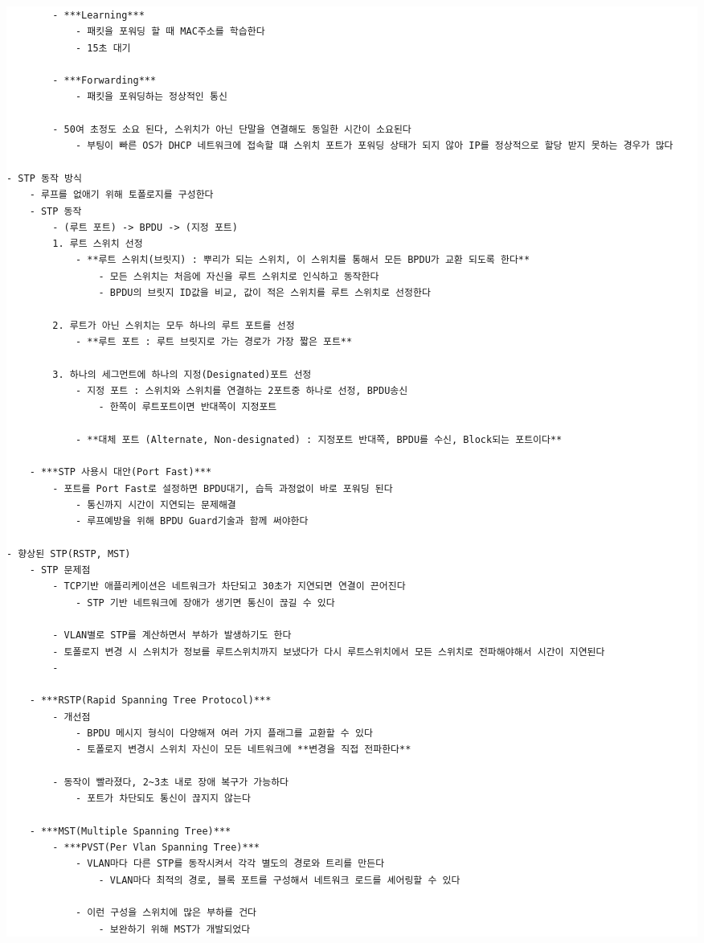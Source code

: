             - ***Learning***
                - 패킷을 포워딩 할 때 MAC주소를 학습한다
                - 15초 대기
            
            - ***Forwarding***
                - 패킷을 포워딩하는 정상적인 통신
            
            - 50여 초정도 소요 된다, 스위치가 아닌 단말을 연결해도 동일한 시간이 소요된다
                - 부팅이 빠른 OS가 DHCP 네트워크에 접속할 떄 스위치 포트가 포워딩 상태가 되지 않아 IP를 정상적으로 할당 받지 못하는 경우가 많다
    
    - STP 동작 방식
        - 루프를 없애기 위해 토폴로지를 구성한다
        - STP 동작
            - (루트 포트) -> BPDU -> (지정 포트)
            1. 루트 스위치 선정
                - **루트 스위치(브릿지) : 뿌리가 되는 스위치, 이 스위치를 통해서 모든 BPDU가 교환 되도록 한다**
                    - 모든 스위치는 처음에 자신을 루트 스위치로 인식하고 동작한다
                    - BPDU의 브릿지 ID값을 비교, 값이 적은 스위치를 루트 스위치로 선정한다

            2. 루트가 아닌 스위치는 모두 하나의 루트 포트를 선정
                - **루트 포트 : 루트 브릿지로 가는 경로가 가장 짧은 포트**
            
            3. 하나의 세그먼트에 하나의 지정(Designated)포트 선정
                - 지정 포트 : 스위치와 스위치를 연결하는 2포트중 하나로 선정, BPDU송신
                    - 한쪽이 루트포트이면 반대쪽이 지정포트

                - **대체 포트 (Alternate, Non-designated) : 지정포트 반대쪽, BPDU를 수신, Block되는 포트이다**
            
        - ***STP 사용시 대안(Port Fast)***
            - 포트를 Port Fast로 설정하면 BPDU대기, 습득 과정없이 바로 포워딩 된다
                - 통신까지 시간이 지연되는 문제해결
                - 루프예방을 위해 BPDU Guard기술과 함께 써야한다
    
    - 향상된 STP(RSTP, MST)
        - STP 문제점
            - TCP기반 애플리케이션은 네트워크가 차단되고 30초가 지연되면 연결이 끈어진다
                - STP 기반 네트워크에 장애가 생기면 통신이 끊길 수 있다

            - VLAN별로 STP를 계산하면서 부하가 발생하기도 한다
            - 토폴로지 변경 시 스위치가 정보를 루트스위치까지 보냈다가 다시 루트스위치에서 모든 스위치로 전파해야해서 시간이 지연된다
            - 

        - ***RSTP(Rapid Spanning Tree Protocol)***
            - 개선점
                - BPDU 메시지 형식이 다양해져 여러 가지 플래그를 교환할 수 있다
                - 토폴로지 변경시 스위치 자신이 모든 네트워크에 **변경을 직접 전파한다** 
            
            - 동작이 빨라졌다, 2~3초 내로 장애 복구가 가능하다        
                - 포트가 차단되도 통신이 끊지지 않는다
            
        - ***MST(Multiple Spanning Tree)***
            - ***PVST(Per Vlan Spanning Tree)***
                - VLAN마다 다른 STP를 동작시켜서 각각 별도의 경로와 트리를 만든다
                    - VLAN마다 최적의 경로, 블록 포트를 구성해서 네트워크 로드를 셰어링할 수 있다
                
                - 이런 구성을 스위치에 많은 부하를 건다
                    - 보완하기 위해 MST가 개발되었다
                